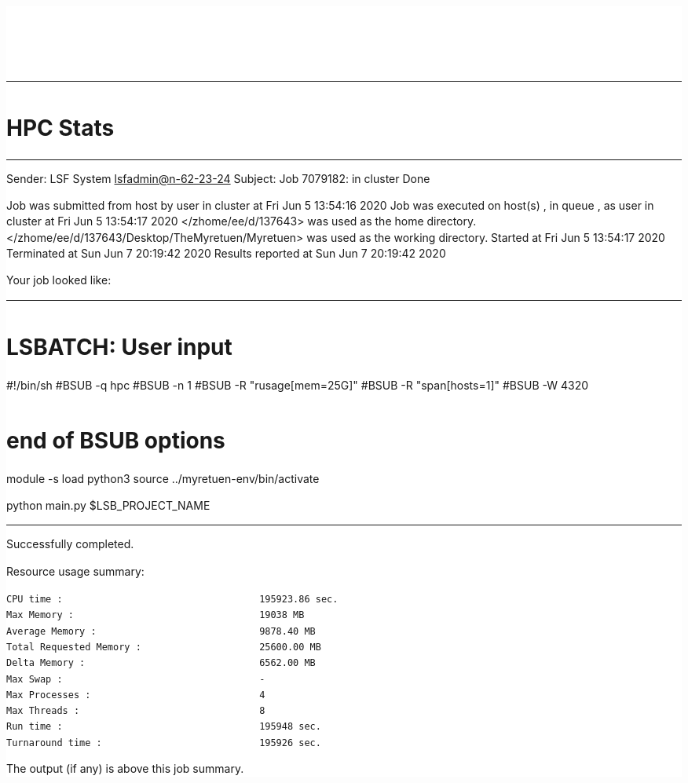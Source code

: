 <br /> 
 <br /> 
 <br /> 
 <br />

---------------------------------------------------------------------------------------------------------------------

# HPC Stats


------------------------------------------------------------
Sender: LSF System <lsfadmin@n-62-23-24>
Subject: Job 7079182: <NNAgent8Best-2000> in cluster <dcc> Done

Job <NNAgent8Best-2000> was submitted from host <n-62-27-21> by user <s183905> in cluster <dcc> at Fri Jun  5 13:54:16 2020
Job was executed on host(s) <n-62-23-24>, in queue <hpc>, as user <s183905> in cluster <dcc> at Fri Jun  5 13:54:17 2020
</zhome/ee/d/137643> was used as the home directory.
</zhome/ee/d/137643/Desktop/TheMyretuen/Myretuen> was used as the working directory.
Started at Fri Jun  5 13:54:17 2020
Terminated at Sun Jun  7 20:19:42 2020
Results reported at Sun Jun  7 20:19:42 2020

Your job looked like:

------------------------------------------------------------
# LSBATCH: User input
#!/bin/sh
#BSUB -q hpc
#BSUB -n 1
#BSUB -R "rusage[mem=25G]"
#BSUB -R "span[hosts=1]"
#BSUB -W 4320
# end of BSUB options

module -s load python3
source ../myretuen-env/bin/activate

python main.py $LSB_PROJECT_NAME


------------------------------------------------------------

Successfully completed.

Resource usage summary:

    CPU time :                                   195923.86 sec.
    Max Memory :                                 19038 MB
    Average Memory :                             9878.40 MB
    Total Requested Memory :                     25600.00 MB
    Delta Memory :                               6562.00 MB
    Max Swap :                                   -
    Max Processes :                              4
    Max Threads :                                8
    Run time :                                   195948 sec.
    Turnaround time :                            195926 sec.

The output (if any) is above this job summary.


